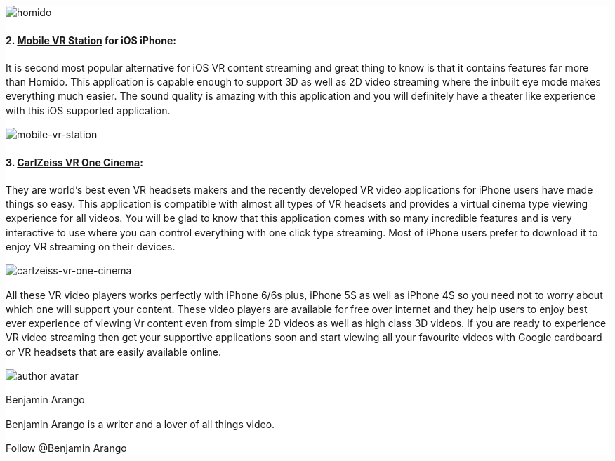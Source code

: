 ![homido](https://images.wondershare.com/filmora/resource/homido.jpg
  )

#### **2\. [Mobile VR Station]( https://itunes.apple.com/cn/app/mobile-vr-station/id959820493?mt=8 ) for iOS iPhone:**

 It is second most popular alternative for iOS VR content streaming and great thing to know is that it contains features far more than Homido. This application is capable enough to support 3D as well as 2D video streaming where the inbuilt eye mode makes everything much easier. The sound quality is amazing with this application and you will definitely have a theater like experience with this iOS supported application.

![mobile-vr-station]( https://images.wondershare.com/filmora/resource/mobile-vr-station.jpg
 )

#### **3\. [CarlZeiss VR One Cinema](https://itunes.apple.com/cn/app/vr-one-cinema/id945065060?mt=8  ):**

 They are world’s best even VR headsets makers and the recently developed VR video applications for iPhone users have made things so easy. This application is compatible with almost all types of VR headsets and provides a virtual cinema type viewing experience for all videos. You will be glad to know that this application comes with so many incredible features and is very interactive to use where you can control everything with one click type streaming. Most of iPhone users prefer to download it to enjoy VR streaming on their devices.

![carlzeiss-vr-one-cinema](https://images.wondershare.com/filmora/resource/carlzeiss-vr-one-cinema.jpg
  )

 All these VR video players works perfectly with iPhone 6/6s plus, iPhone 5S as well as iPhone 4S so you need not to worry about which one will support your content. These video players are available for free over internet and they help users to enjoy best ever experience of viewing Vr content even from simple 2D videos as well as high class 3D videos. If you are ready to experience VR video streaming then get your supportive applications soon and start viewing all your favourite videos with Google cardboard or VR headsets that are easily available online.

![author avatar](https://images.wondershare.com/filmora/article-images/benjamin-arango-author.jpg)

Benjamin Arango

Benjamin Arango is a writer and a lover of all things video.

Follow @Benjamin Arango


<ins class="adsbygoogle"
     style="display:block"
     data-ad-format="autorelaxed"
     data-ad-client="ca-pub-7571918770474297"
     data-ad-slot="1223367746"></ins>



<ins class="adsbygoogle"
     style="display:block"
     data-ad-client="ca-pub-7571918770474297"
     data-ad-slot="8358498916"
     data-ad-format="auto"
     data-full-width-responsive="true"></ins>
